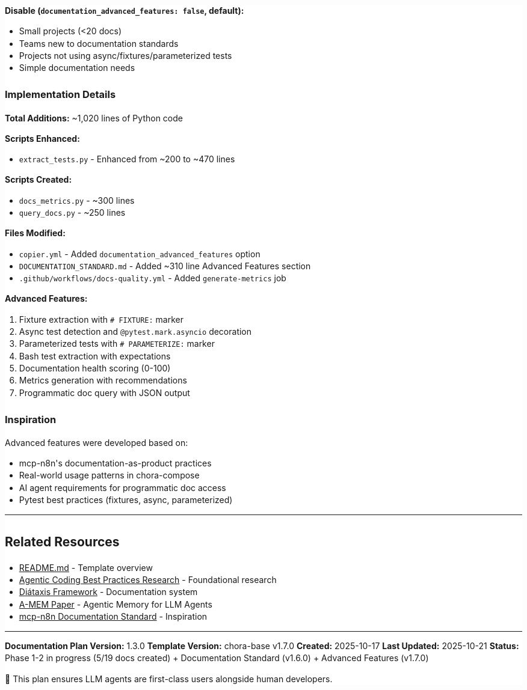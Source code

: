 **Disable (`documentation_advanced_features: false`, default):**
- Small projects (<20 docs)
- Teams new to documentation standards
- Projects not using async/fixtures/parameterized tests
- Simple documentation needs

### Implementation Details

**Total Additions:** ~1,020 lines of Python code

**Scripts Enhanced:**
- `extract_tests.py` - Enhanced from ~200 to ~470 lines

**Scripts Created:**
- `docs_metrics.py` - ~300 lines
- `query_docs.py` - ~250 lines

**Files Modified:**
- `copier.yml` - Added `documentation_advanced_features` option
- `DOCUMENTATION_STANDARD.md` - Added ~310 line Advanced Features section
- `.github/workflows/docs-quality.yml` - Added `generate-metrics` job

**Advanced Features:**
1. Fixture extraction with `# FIXTURE:` marker
2. Async test detection and `@pytest.mark.asyncio` decoration
3. Parameterized tests with `# PARAMETERIZE:` marker
4. Bash test extraction with expectations
5. Documentation health scoring (0-100)
6. Metrics generation with recommendations
7. Programmatic doc query with JSON output

### Inspiration

Advanced features were developed based on:
- mcp-n8n's documentation-as-product practices
- Real-world usage patterns in chora-compose
- AI agent requirements for programmatic doc access
- Pytest best practices (fixtures, async, parameterized)

---

## Related Resources

- [README.md](../../README.md) - Template overview
- [Agentic Coding Best Practices Research](../research/Agentic%20Coding%20Best%20Practices%20Research.pdf) - Foundational research
- [Diátaxis Framework](https://diataxis.fr/) - Documentation system
- [A-MEM Paper](https://arxiv.org/abs/2502.12110) - Agentic Memory for LLM Agents
- [mcp-n8n Documentation Standard](https://github.com/liminalcommons/mcp-n8n/blob/main/docs/process/DOCUMENTATION_STANDARD.md) - Inspiration

---

**Documentation Plan Version:** 1.3.0
**Template Version:** chora-base v1.7.0
**Created:** 2025-10-17
**Last Updated:** 2025-10-21
**Status:** Phase 1-2 in progress (5/19 docs created) + Documentation Standard (v1.6.0) + Advanced Features (v1.7.0)

🤖 This plan ensures LLM agents are first-class users alongside human developers.
